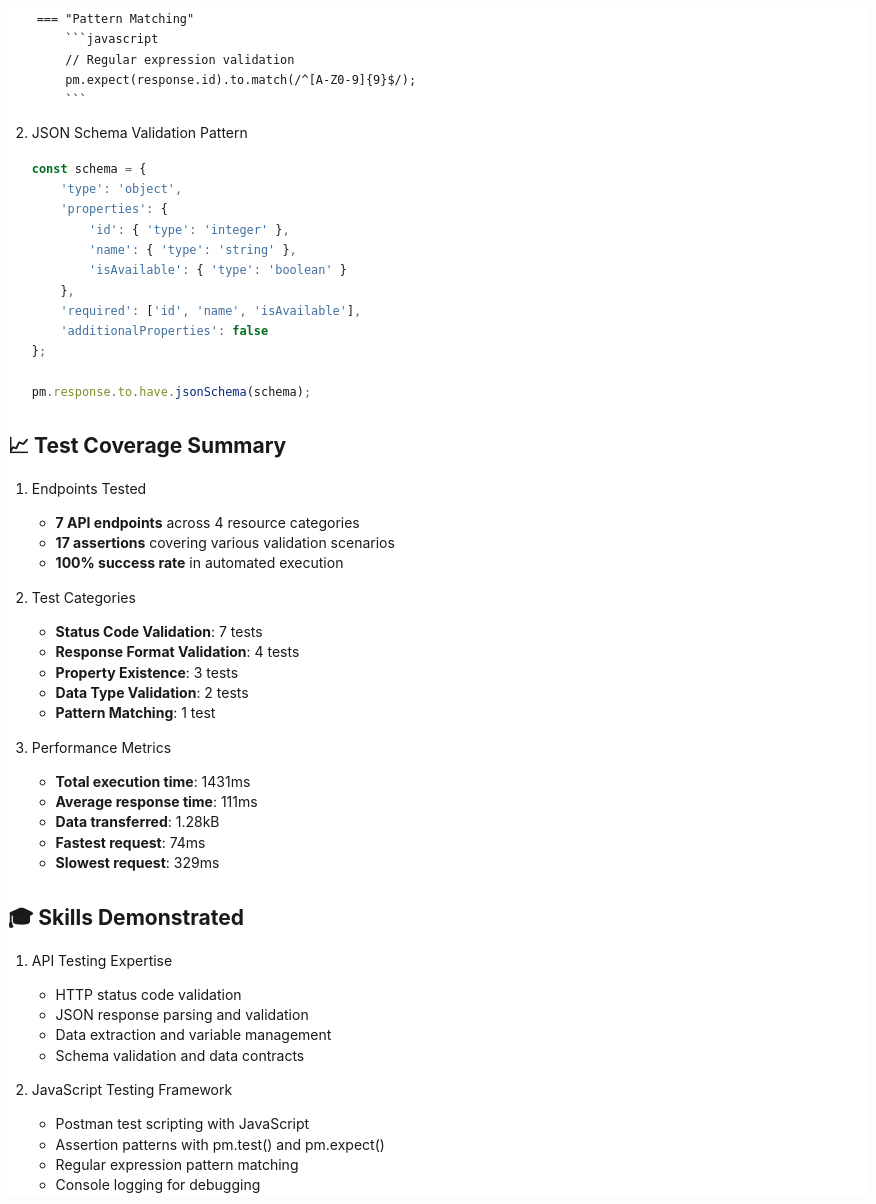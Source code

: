         === "Pattern Matching"
            ```javascript
            // Regular expression validation
            pm.expect(response.id).to.match(/^[A-Z0-9]{9}$/);
            ```

2. JSON Schema Validation Pattern

    ```javascript
    const schema = {
        'type': 'object',
        'properties': {
            'id': { 'type': 'integer' },
            'name': { 'type': 'string' },
            'isAvailable': { 'type': 'boolean' }
        },
        'required': ['id', 'name', 'isAvailable'],
        'additionalProperties': false
    };

    pm.response.to.have.jsonSchema(schema);
    ```

## 📈 Test Coverage Summary

1. Endpoints Tested
    - **7 API endpoints** across 4 resource categories
    - **17 assertions** covering various validation scenarios
    - **100% success rate** in automated execution

2. Test Categories
    - **Status Code Validation**: 7 tests
    - **Response Format Validation**: 4 tests  
    - **Property Existence**: 3 tests
    - **Data Type Validation**: 2 tests
    - **Pattern Matching**: 1 test

3. Performance Metrics
    - **Total execution time**: 1431ms
    - **Average response time**: 111ms
    - **Data transferred**: 1.28kB
    - **Fastest request**: 74ms
    - **Slowest request**: 329ms

## 🎓 Skills Demonstrated

1. API Testing Expertise
    - HTTP status code validation
    - JSON response parsing and validation
    - Data extraction and variable management
    - Schema validation and data contracts

2. JavaScript Testing Framework
    - Postman test scripting with JavaScript
    - Assertion patterns with pm.test() and pm.expect()
    - Regular expression pattern matching
    - Console logging for debugging
